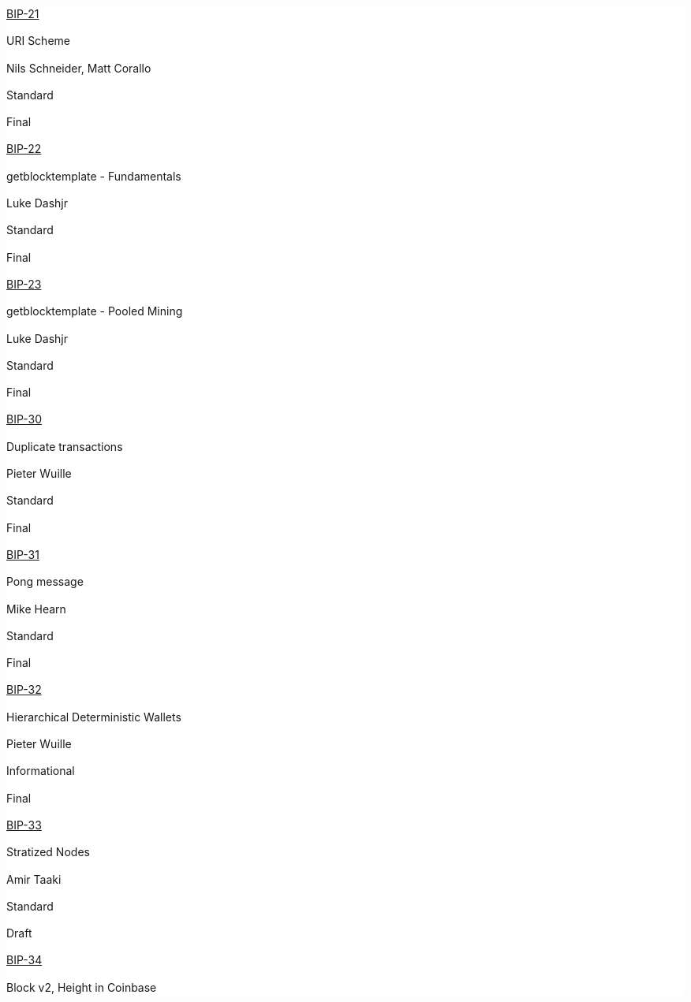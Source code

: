 </tr>
<tr class="even">
<td style="text-align: left;"><p><span id="bip-21"></span><a
href="https://github.com/bitcoin/bips/blob/master/bip-0021.mediawiki">BIP-21</a></p></td>
<td style="text-align: left;"><p>URI Scheme</p></td>
<td style="text-align: left;"><p>Nils Schneider, Matt Corallo</p></td>
<td style="text-align: left;"><p>Standard</p></td>
<td style="text-align: left;"><p>Final</p></td>
</tr>
<tr class="odd">
<td style="text-align: left;"><p><span id="bip-22"></span><a
href="https://github.com/bitcoin/bips/blob/master/bip-0022.mediawiki">BIP-22</a></p></td>
<td style="text-align: left;"><p>getblocktemplate -
Fundamentals</p></td>
<td style="text-align: left;"><p>Luke Dashjr</p></td>
<td style="text-align: left;"><p>Standard</p></td>
<td style="text-align: left;"><p>Final</p></td>
</tr>
<tr class="even">
<td style="text-align: left;"><p><span id="bip-23"></span><a
href="https://github.com/bitcoin/bips/blob/master/bip-0023.mediawiki">BIP-23</a></p></td>
<td style="text-align: left;"><p>getblocktemplate - Pooled
Mining</p></td>
<td style="text-align: left;"><p>Luke Dashjr</p></td>
<td style="text-align: left;"><p>Standard</p></td>
<td style="text-align: left;"><p>Final</p></td>
</tr>
<tr class="odd">
<td style="text-align: left;"><p><span id="bip-30"></span><a
href="https://github.com/bitcoin/bips/blob/master/bip-0030.mediawiki">BIP-30</a></p></td>
<td style="text-align: left;"><p>Duplicate transactions</p></td>
<td style="text-align: left;"><p>Pieter Wuille</p></td>
<td style="text-align: left;"><p>Standard</p></td>
<td style="text-align: left;"><p>Final</p></td>
</tr>
<tr class="even">
<td style="text-align: left;"><p><span id="bip-31"></span><a
href="https://github.com/bitcoin/bips/blob/master/bip-0031.mediawiki">BIP-31</a></p></td>
<td style="text-align: left;"><p>Pong message</p></td>
<td style="text-align: left;"><p>Mike Hearn</p></td>
<td style="text-align: left;"><p>Standard</p></td>
<td style="text-align: left;"><p>Final</p></td>
</tr>
<tr class="odd">
<td style="text-align: left;"><p><span id="bip-32"></span><a
href="https://github.com/bitcoin/bips/blob/master/bip-0032.mediawiki">BIP-32</a></p></td>
<td style="text-align: left;"><p>Hierarchical Deterministic
Wallets</p></td>
<td style="text-align: left;"><p>Pieter Wuille</p></td>
<td style="text-align: left;"><p>Informational</p></td>
<td style="text-align: left;"><p>Final</p></td>
</tr>
<tr class="even">
<td style="text-align: left;"><p><span id="bip-33"></span><a
href="https://github.com/bitcoin/bips/blob/master/bip-0033.mediawiki">BIP-33</a></p></td>
<td style="text-align: left;"><p>Stratized Nodes</p></td>
<td style="text-align: left;"><p>Amir Taaki</p></td>
<td style="text-align: left;"><p>Standard</p></td>
<td style="text-align: left;"><p>Draft</p></td>
</tr>
<tr class="odd">
<td style="text-align: left;"><p><span id="bip-34"></span><a
href="https://github.com/bitcoin/bips/blob/master/bip-0034.mediawiki">BIP-34</a></p></td>
<td style="text-align: left;"><p>Block v2, Height in Coinbase</p></td>